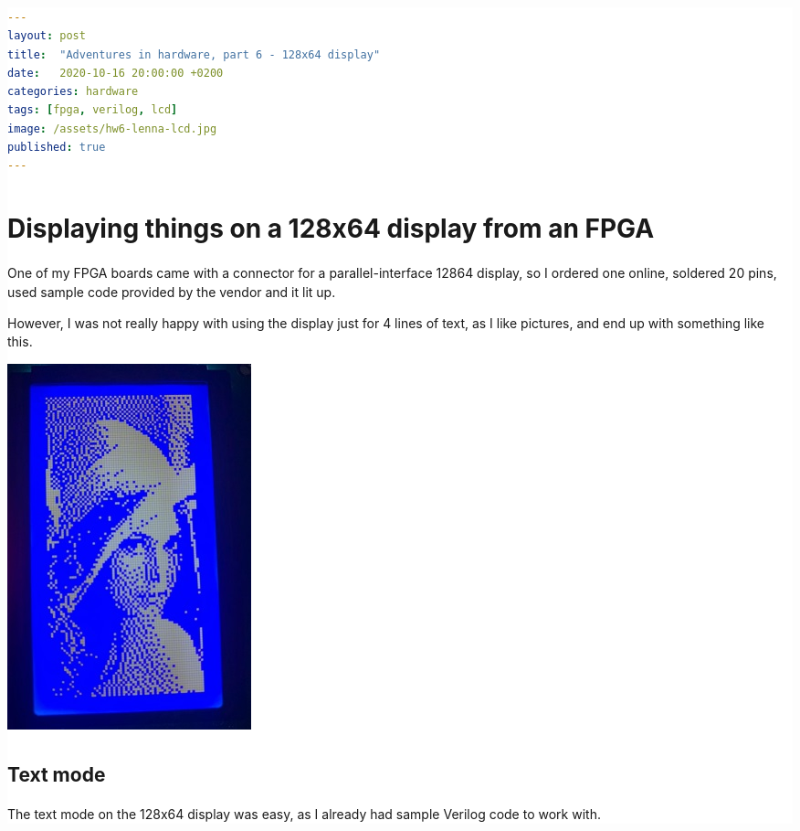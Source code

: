 ```yaml
---
layout: post
title:  "Adventures in hardware, part 6 - 128x64 display"
date:   2020-10-16 20:00:00 +0200
categories: hardware
tags: [fpga, verilog, lcd]
image: /assets/hw6-lenna-lcd.jpg
published: true
---
```


# Displaying things on a 128x64 display from an FPGA

One of my FPGA boards came with a connector for a parallel-interface 12864 display, so I ordered one online, soldered 20 pins, used sample code provided by the vendor and it lit up. 

However, I was not really happy with using the display just for 4 lines of text, as I like pictures, and end up with something like this.

![graphic mode](/assets/hw6-lenna-lcd.jpg)

## Text mode
The text mode on the 128x64 display was easy, as I already had sample Verilog code to work with. 
